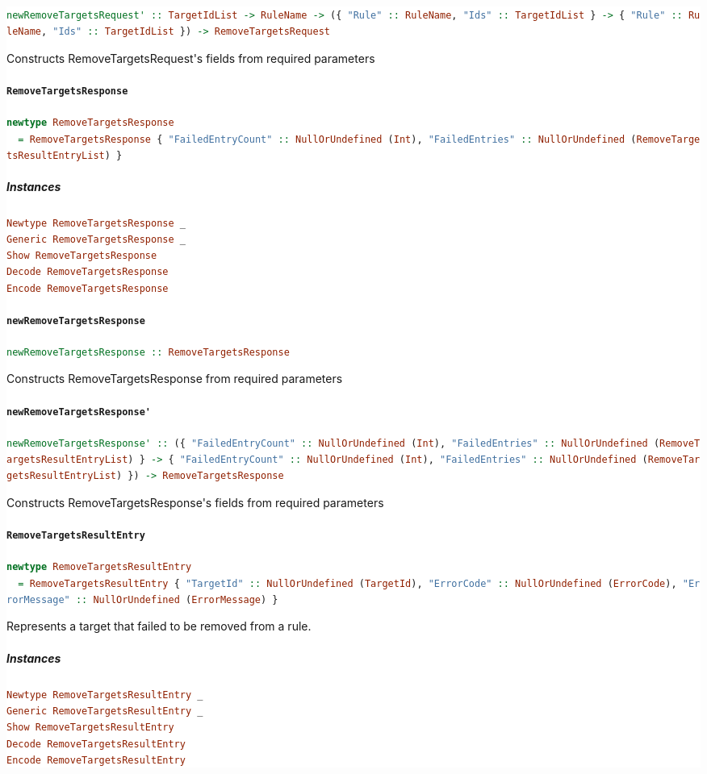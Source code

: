 ``` purescript
newRemoveTargetsRequest' :: TargetIdList -> RuleName -> ({ "Rule" :: RuleName, "Ids" :: TargetIdList } -> { "Rule" :: RuleName, "Ids" :: TargetIdList }) -> RemoveTargetsRequest
```

Constructs RemoveTargetsRequest's fields from required parameters

#### `RemoveTargetsResponse`

``` purescript
newtype RemoveTargetsResponse
  = RemoveTargetsResponse { "FailedEntryCount" :: NullOrUndefined (Int), "FailedEntries" :: NullOrUndefined (RemoveTargetsResultEntryList) }
```

##### Instances
``` purescript
Newtype RemoveTargetsResponse _
Generic RemoveTargetsResponse _
Show RemoveTargetsResponse
Decode RemoveTargetsResponse
Encode RemoveTargetsResponse
```

#### `newRemoveTargetsResponse`

``` purescript
newRemoveTargetsResponse :: RemoveTargetsResponse
```

Constructs RemoveTargetsResponse from required parameters

#### `newRemoveTargetsResponse'`

``` purescript
newRemoveTargetsResponse' :: ({ "FailedEntryCount" :: NullOrUndefined (Int), "FailedEntries" :: NullOrUndefined (RemoveTargetsResultEntryList) } -> { "FailedEntryCount" :: NullOrUndefined (Int), "FailedEntries" :: NullOrUndefined (RemoveTargetsResultEntryList) }) -> RemoveTargetsResponse
```

Constructs RemoveTargetsResponse's fields from required parameters

#### `RemoveTargetsResultEntry`

``` purescript
newtype RemoveTargetsResultEntry
  = RemoveTargetsResultEntry { "TargetId" :: NullOrUndefined (TargetId), "ErrorCode" :: NullOrUndefined (ErrorCode), "ErrorMessage" :: NullOrUndefined (ErrorMessage) }
```

<p>Represents a target that failed to be removed from a rule.</p>

##### Instances
``` purescript
Newtype RemoveTargetsResultEntry _
Generic RemoveTargetsResultEntry _
Show RemoveTargetsResultEntry
Decode RemoveTargetsResultEntry
Encode RemoveTargetsResultEntry
```
